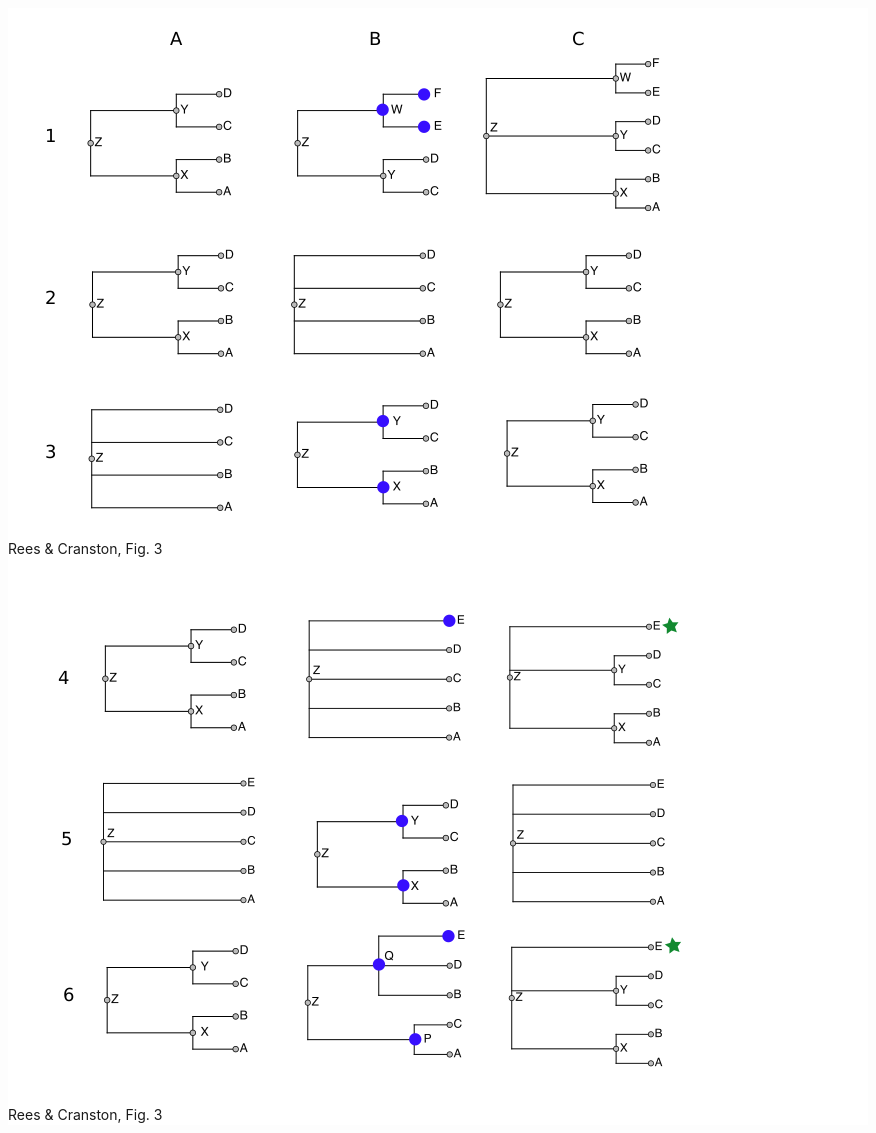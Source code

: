<img src="images/ReesCranstonFig3-upper.png" /><br />
Rees & Cranston, Fig. 3




<img src="images/ReesCranstonFig3-lower.png" /><br />
Rees & Cranston, Fig. 3
